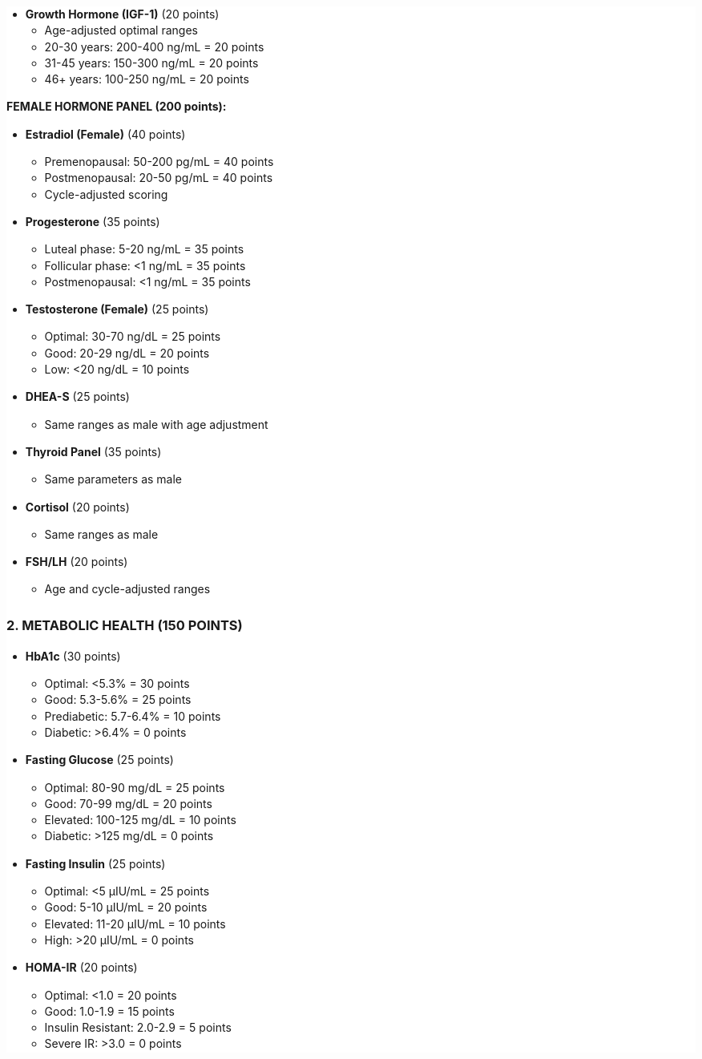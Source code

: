 - **Growth Hormone (IGF-1)** (20 points)
  - Age-adjusted optimal ranges
  - 20-30 years: 200-400 ng/mL = 20 points
  - 31-45 years: 150-300 ng/mL = 20 points
  - 46+ years: 100-250 ng/mL = 20 points

**FEMALE HORMONE PANEL (200 points):**
- **Estradiol (Female)** (40 points)
  - Premenopausal: 50-200 pg/mL = 40 points
  - Postmenopausal: 20-50 pg/mL = 40 points
  - Cycle-adjusted scoring

- **Progesterone** (35 points)
  - Luteal phase: 5-20 ng/mL = 35 points
  - Follicular phase: <1 ng/mL = 35 points
  - Postmenopausal: <1 ng/mL = 35 points

- **Testosterone (Female)** (25 points)
  - Optimal: 30-70 ng/dL = 25 points
  - Good: 20-29 ng/dL = 20 points
  - Low: <20 ng/dL = 10 points

- **DHEA-S** (25 points)
  - Same ranges as male with age adjustment

- **Thyroid Panel** (35 points)
  - Same parameters as male

- **Cortisol** (20 points)
  - Same ranges as male

- **FSH/LH** (20 points)
  - Age and cycle-adjusted ranges

### **2. METABOLIC HEALTH (150 POINTS)**

- **HbA1c** (30 points)
  - Optimal: <5.3% = 30 points
  - Good: 5.3-5.6% = 25 points
  - Prediabetic: 5.7-6.4% = 10 points
  - Diabetic: >6.4% = 0 points

- **Fasting Glucose** (25 points)
  - Optimal: 80-90 mg/dL = 25 points
  - Good: 70-99 mg/dL = 20 points
  - Elevated: 100-125 mg/dL = 10 points
  - Diabetic: >125 mg/dL = 0 points

- **Fasting Insulin** (25 points)
  - Optimal: <5 μIU/mL = 25 points
  - Good: 5-10 μIU/mL = 20 points
  - Elevated: 11-20 μIU/mL = 10 points
  - High: >20 μIU/mL = 0 points

- **HOMA-IR** (20 points)
  - Optimal: <1.0 = 20 points
  - Good: 1.0-1.9 = 15 points
  - Insulin Resistant: 2.0-2.9 = 5 points
  - Severe IR: >3.0 = 0 points
